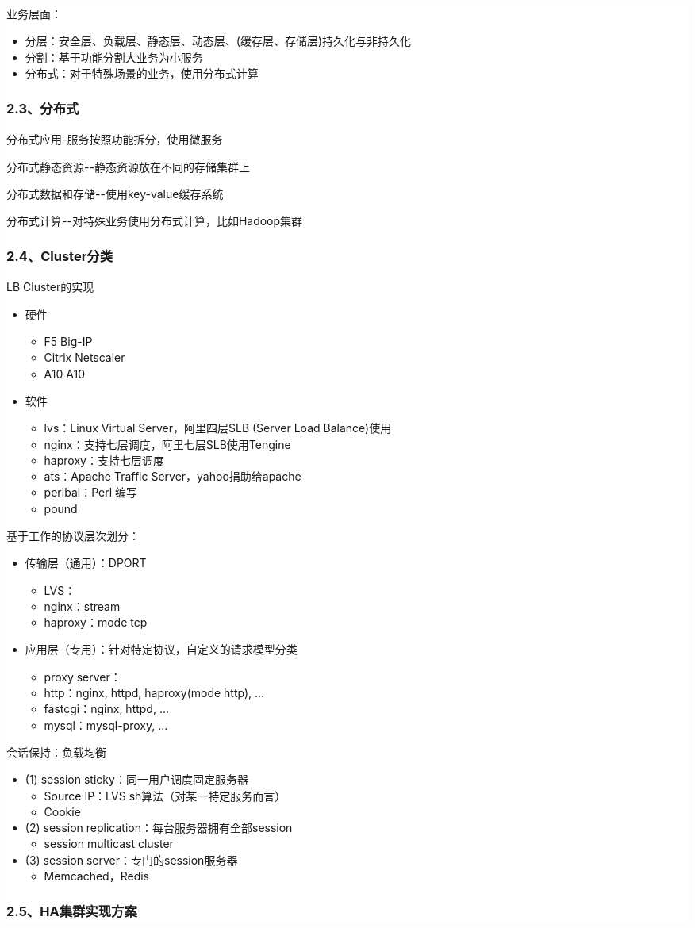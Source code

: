 业务层面：

- 分层：安全层、负载层、静态层、动态层、(缓存层、存储层)持久化与非持久化
- 分割：基于功能分割大业务为小服务
- 分布式：对于特殊场景的业务，使用分布式计算

### 2.3、分布式

分布式应用-服务按照功能拆分，使用微服务

分布式静态资源--静态资源放在不同的存储集群上

分布式数据和存储--使用key-value缓存系统

分布式计算--对特殊业务使用分布式计算，比如Hadoop集群

### 2.4、Cluster分类

LB Cluster的实现

- 硬件
    - F5 Big-IP
    - Citrix Netscaler
    - A10 A10

- 软件
    - lvs：Linux Virtual Server，阿里四层SLB (Server Load Balance)使用
    - nginx：支持七层调度，阿里七层SLB使用Tengine
    - haproxy：支持七层调度
    - ats：Apache Traffic Server，yahoo捐助给apache
    - perlbal：Perl 编写
    - pound

基于工作的协议层次划分：

- 传输层（通用）：DPORT
    - LVS：
    - nginx：stream
    - haproxy：mode tcp

- 应用层（专用）：针对特定协议，自定义的请求模型分类
    - proxy server：
    - http：nginx, httpd, haproxy(mode http), ...
    - fastcgi：nginx, httpd, ...
    - mysql：mysql-proxy, ...

会话保持：负载均衡

- (1) session sticky：同一用户调度固定服务器
    - Source IP：LVS sh算法（对某一特定服务而言）
    - Cookie
- (2) session replication：每台服务器拥有全部session
    - session multicast cluster
- (3) session server：专门的session服务器
    - Memcached，Redis

### 2.5、HA集群实现方案
